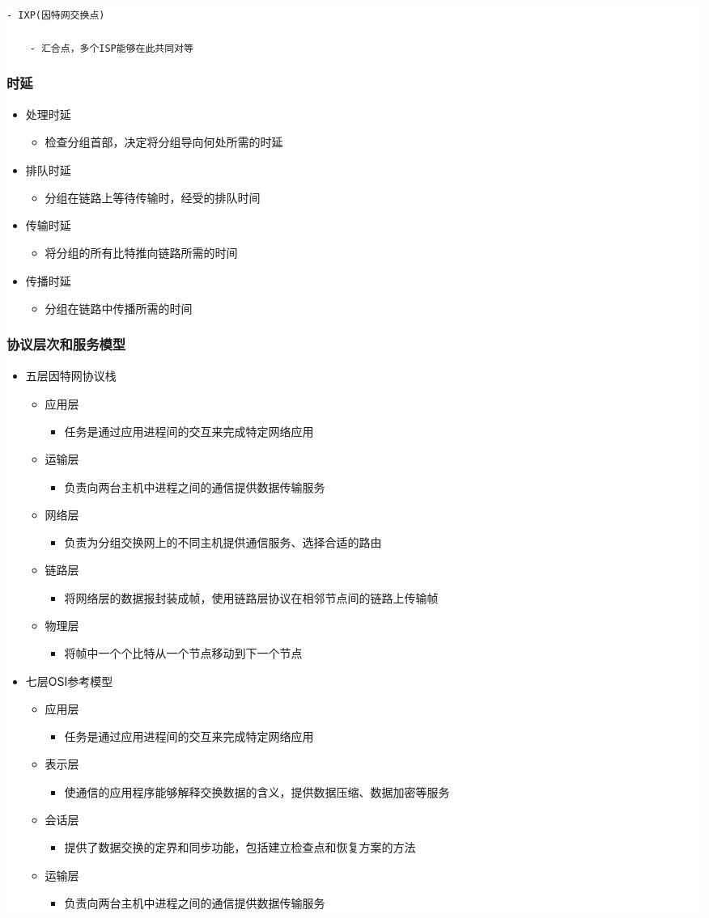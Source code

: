 	- IXP(因特网交换点)

		- 汇合点，多个ISP能够在此共同对等

### 时延

- 处理时延

	- 检查分组首部，决定将分组导向何处所需的时延

- 排队时延

	- 分组在链路上等待传输时，经受的排队时间

- 传输时延

	- 将分组的所有比特推向链路所需的时间

- 传播时延

	- 分组在链路中传播所需的时间

### 协议层次和服务模型

- 五层因特网协议栈

	- 应用层

		- 任务是通过应用进程间的交互来完成特定网络应用

	- 运输层

		- 负责向两台主机中进程之间的通信提供数据传输服务

	- 网络层

		- 负责为分组交换网上的不同主机提供通信服务、选择合适的路由

	- 链路层

		- 将网络层的数据报封装成帧，使用链路层协议在相邻节点间的链路上传输帧

	- 物理层

		- 将帧中一个个比特从一个节点移动到下一个节点

- 七层OSI参考模型

	- 应用层

		- 任务是通过应用进程间的交互来完成特定网络应用

	- 表示层

		- 使通信的应用程序能够解释交换数据的含义，提供数据压缩、数据加密等服务

	- 会话层

		- 提供了数据交换的定界和同步功能，包括建立检查点和恢复方案的方法

	- 运输层

		- 负责向两台主机中进程之间的通信提供数据传输服务
